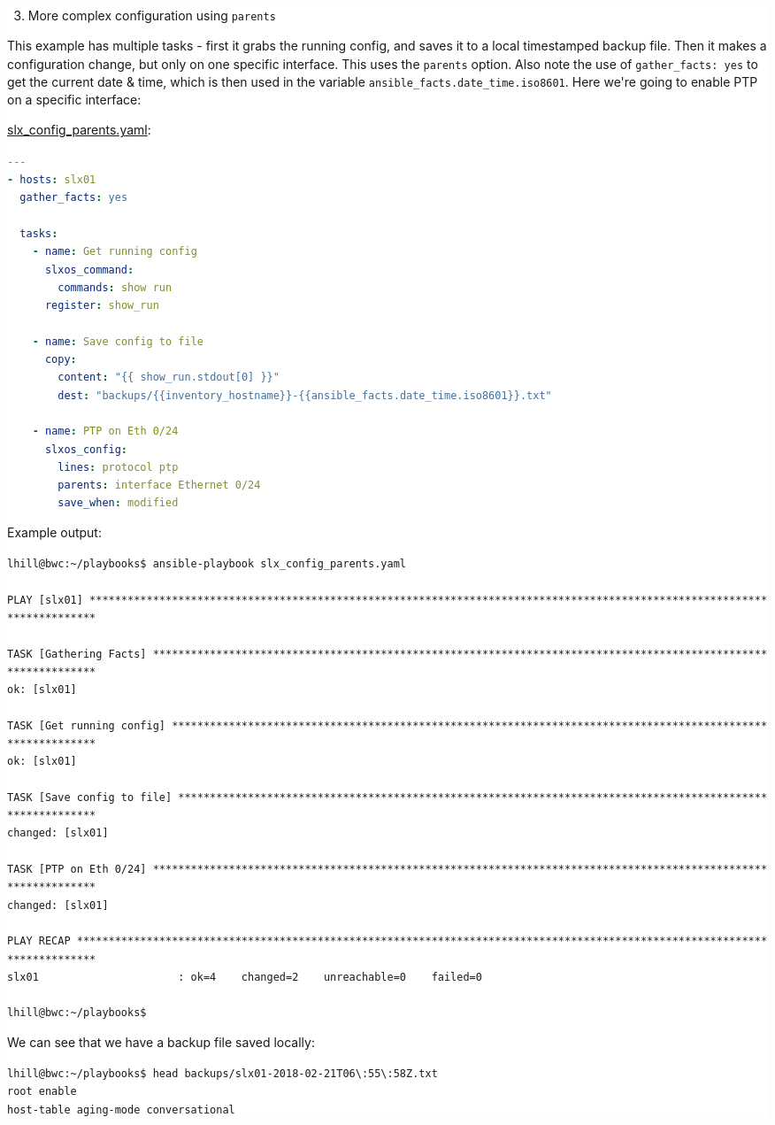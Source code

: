3. More complex configuration using `parents`

This example has multiple tasks - first it grabs the running config, and saves it to a local timestamped backup file. Then it makes a configuration change, but only on one specific interface. This uses the `parents` option. Also note the use of `gather_facts: yes` to get the current date & time, which is then used in the variable `ansible_facts.date_time.iso8601`. Here we're going to enable PTP on a specific interface:

[slx_config_parents.yaml](./playbooks/slx_config_parents.yaml):
```yaml
---
- hosts: slx01
  gather_facts: yes
  
  tasks:
    - name: Get running config
      slxos_command:
        commands: show run
      register: show_run

    - name: Save config to file
      copy:
        content: "{{ show_run.stdout[0] }}"
        dest: "backups/{{inventory_hostname}}-{{ansible_facts.date_time.iso8601}}.txt"

    - name: PTP on Eth 0/24
      slxos_config:
        lines: protocol ptp
        parents: interface Ethernet 0/24
        save_when: modified
```
Example output:
```shell
lhill@bwc:~/playbooks$ ansible-playbook slx_config_parents.yaml

PLAY [slx01] *************************************************************************************************************************

TASK [Gathering Facts] ***************************************************************************************************************
ok: [slx01]

TASK [Get running config] ************************************************************************************************************
ok: [slx01]

TASK [Save config to file] ***********************************************************************************************************
changed: [slx01]

TASK [PTP on Eth 0/24] ***************************************************************************************************************
changed: [slx01]

PLAY RECAP ***************************************************************************************************************************
slx01                      : ok=4    changed=2    unreachable=0    failed=0

lhill@bwc:~/playbooks$
```
We can see that we have a backup file saved locally:
```shell
lhill@bwc:~/playbooks$ head backups/slx01-2018-02-21T06\:55\:58Z.txt
root enable
host-table aging-mode conversational
```